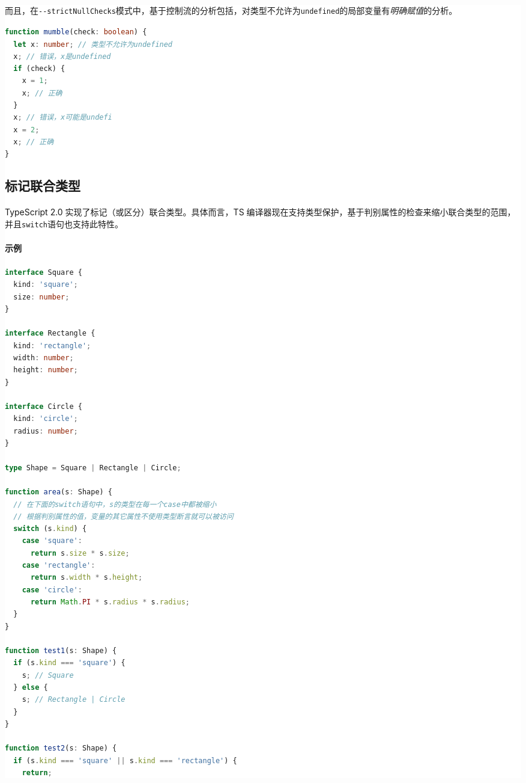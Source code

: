 而且，在`--strictNullChecks`模式中，基于控制流的分析包括，对类型不允许为`undefined`的局部变量有*明确赋值*的分析。

```typescript
function mumble(check: boolean) {
  let x: number; // 类型不允许为undefined
  x; // 错误，x是undefined
  if (check) {
    x = 1;
    x; // 正确
  }
  x; // 错误，x可能是undefi
  x = 2;
  x; // 正确
}
```

## 标记联合类型

TypeScript 2.0 实现了标记（或区分）联合类型。具体而言，TS 编译器现在支持类型保护，基于判别属性的检查来缩小联合类型的范围，并且`switch`语句也支持此特性。

#### 示例

```typescript
interface Square {
  kind: 'square';
  size: number;
}

interface Rectangle {
  kind: 'rectangle';
  width: number;
  height: number;
}

interface Circle {
  kind: 'circle';
  radius: number;
}

type Shape = Square | Rectangle | Circle;

function area(s: Shape) {
  // 在下面的switch语句中，s的类型在每一个case中都被缩小
  // 根据判别属性的值，变量的其它属性不使用类型断言就可以被访问
  switch (s.kind) {
    case 'square':
      return s.size * s.size;
    case 'rectangle':
      return s.width * s.height;
    case 'circle':
      return Math.PI * s.radius * s.radius;
  }
}

function test1(s: Shape) {
  if (s.kind === 'square') {
    s; // Square
  } else {
    s; // Rectangle | Circle
  }
}

function test2(s: Shape) {
  if (s.kind === 'square' || s.kind === 'rectangle') {
    return;
```